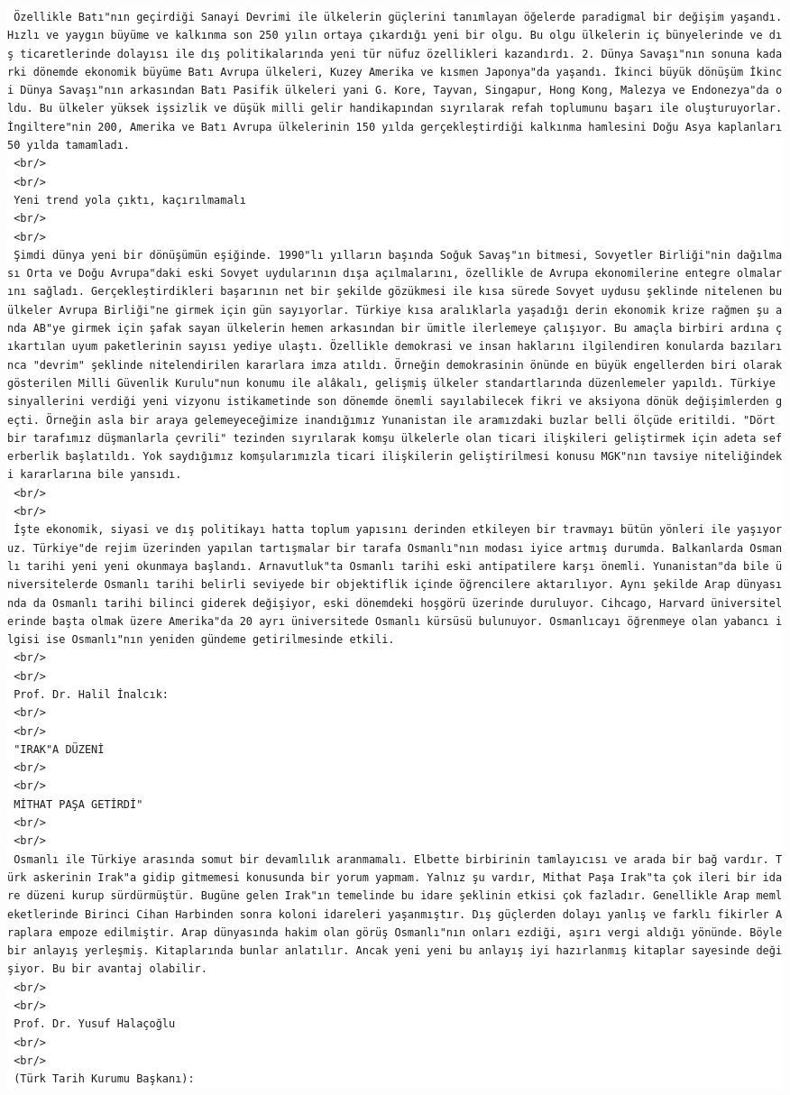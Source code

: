      Özellikle Batı"nın geçirdiği Sanayi Devrimi ile ülkelerin güçlerini tanımlayan öğelerde paradigmal bir değişim yaşandı. Hızlı ve yaygın büyüme ve kalkınma son 250 yılın ortaya çıkardığı yeni bir olgu. Bu olgu ülkelerin iç bünyelerinde ve dış ticaretlerinde dolayısı ile dış politikalarında yeni tür nüfuz özellikleri kazandırdı. 2. Dünya Savaşı"nın sonuna kadarki dönemde ekonomik büyüme Batı Avrupa ülkeleri, Kuzey Amerika ve kısmen Japonya"da yaşandı. İkinci büyük dönüşüm İkinci Dünya Savaşı"nın arkasından Batı Pasifik ülkeleri yani G. Kore, Tayvan, Singapur, Hong Kong, Malezya ve Endonezya"da oldu. Bu ülkeler yüksek işsizlik ve düşük milli gelir handikapından sıyrılarak refah toplumunu başarı ile oluşturuyorlar. İngiltere"nin 200, Amerika ve Batı Avrupa ülkelerinin 150 yılda gerçekleştirdiği kalkınma hamlesini Doğu Asya kaplanları 50 yılda tamamladı.
     <br/>
     <br/>
     Yeni trend yola çıktı, kaçırılmamalı
     <br/>
     <br/>
     Şimdi dünya yeni bir dönüşümün eşiğinde. 1990"lı yılların başında Soğuk Savaş"ın bitmesi, Sovyetler Birliği"nin dağılması Orta ve Doğu Avrupa"daki eski Sovyet uydularının dışa açılmalarını, özellikle de Avrupa ekonomilerine entegre olmalarını sağladı. Gerçekleştirdikleri başarının net bir şekilde gözükmesi ile kısa sürede Sovyet uydusu şeklinde nitelenen bu ülkeler Avrupa Birliği"ne girmek için gün sayıyorlar. Türkiye kısa aralıklarla yaşadığı derin ekonomik krize rağmen şu anda AB"ye girmek için şafak sayan ülkelerin hemen arkasından bir ümitle ilerlemeye çalışıyor. Bu amaçla birbiri ardına çıkartılan uyum paketlerinin sayısı yediye ulaştı. Özellikle demokrasi ve insan haklarını ilgilendiren konularda bazılarınca "devrim" şeklinde nitelendirilen kararlara imza atıldı. Örneğin demokrasinin önünde en büyük engellerden biri olarak gösterilen Milli Güvenlik Kurulu"nun konumu ile alâkalı, gelişmiş ülkeler standartlarında düzenlemeler yapıldı. Türkiye sinyallerini verdiği yeni vizyonu istikametinde son dönemde önemli sayılabilecek fikri ve aksiyona dönük değişimlerden geçti. Örneğin asla bir araya gelemeyeceğimize inandığımız Yunanistan ile aramızdaki buzlar belli ölçüde eritildi. "Dört bir tarafımız düşmanlarla çevrili" tezinden sıyrılarak komşu ülkelerle olan ticari ilişkileri geliştirmek için adeta seferberlik başlatıldı. Yok saydığımız komşularımızla ticari ilişkilerin geliştirilmesi konusu MGK"nın tavsiye niteliğindeki kararlarına bile yansıdı.
     <br/>
     <br/>
     İşte ekonomik, siyasi ve dış politikayı hatta toplum yapısını derinden etkileyen bir travmayı bütün yönleri ile yaşıyoruz. Türkiye"de rejim üzerinden yapılan tartışmalar bir tarafa Osmanlı"nın modası iyice artmış durumda. Balkanlarda Osmanlı tarihi yeni yeni okunmaya başlandı. Arnavutluk"ta Osmanlı tarihi eski antipatilere karşı önemli. Yunanistan"da bile üniversitelerde Osmanlı tarihi belirli seviyede bir objektiflik içinde öğrencilere aktarılıyor. Aynı şekilde Arap dünyasında da Osmanlı tarihi bilinci giderek değişiyor, eski dönemdeki hoşgörü üzerinde duruluyor. Cihcago, Harvard üniversitelerinde başta olmak üzere Amerika"da 20 ayrı üniversitede Osmanlı kürsüsü bulunuyor. Osmanlıcayı öğrenmeye olan yabancı ilgisi ise Osmanlı"nın yeniden gündeme getirilmesinde etkili.
     <br/>
     <br/>
     Prof. Dr. Halil İnalcık:
     <br/>
     <br/>
     "IRAK"A DÜZENİ
     <br/>
     <br/>
     MİTHAT PAŞA GETİRDİ"
     <br/>
     <br/>
     Osmanlı ile Türkiye arasında somut bir devamlılık aranmamalı. Elbette birbirinin tamlayıcısı ve arada bir bağ vardır. Türk askerinin Irak"a gidip gitmemesi konusunda bir yorum yapmam. Yalnız şu vardır, Mithat Paşa Irak"ta çok ileri bir idare düzeni kurup sürdürmüştür. Bugüne gelen Irak"ın temelinde bu idare şeklinin etkisi çok fazladır. Genellikle Arap memleketlerinde Birinci Cihan Harbinden sonra koloni idareleri yaşanmıştır. Dış güçlerden dolayı yanlış ve farklı fikirler Araplara empoze edilmiştir. Arap dünyasında hakim olan görüş Osmanlı"nın onları ezdiği, aşırı vergi aldığı yönünde. Böyle bir anlayış yerleşmiş. Kitaplarında bunlar anlatılır. Ancak yeni yeni bu anlayış iyi hazırlanmış kitaplar sayesinde değişiyor. Bu bir avantaj olabilir.
     <br/>
     <br/>
     Prof. Dr. Yusuf Halaçoğlu
     <br/>
     <br/>
     (Türk Tarih Kurumu Başkanı):